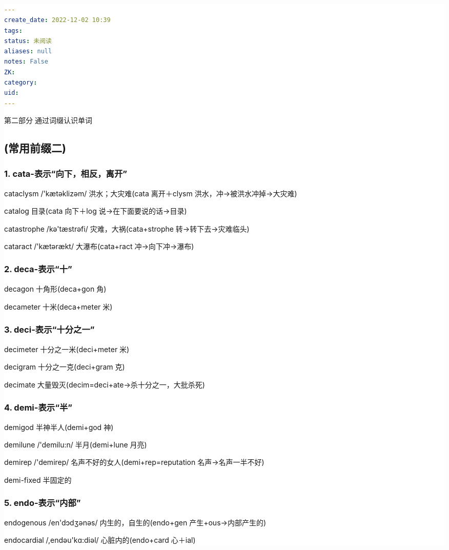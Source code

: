 ```yaml
---
create_date: 2022-12-02 10:39
tags: 
status: 未阅读 
aliases: null
notes: False
ZK: 
category: 
uid: 
---
```


第二部分 通过词缀认识单词

## (常用前缀二)

### 1. cata-表示“向下，相反，离开”

cataclysm /'kætəklizəm/ 洪水；大灾难(cata 离开＋clysm 洪水，冲→被洪水冲掉→大灾难)

catalog 目录(cata 向下＋log 说→在下面要说的话→目录) 

catastrophe /kə'tæstrəfi/ 灾难，大祸(cata+strophe 转→转下去→灾难临头)

cataract /'kætərækt/ 大瀑布(cata+ract 冲→向下冲→瀑布)

### 2. deca-表示“十”

decagon 十角形(deca+gon 角)

decameter 十米(deca+meter 米)

### 3. deci-表示“十分之一”

decimeter 十分之一米(deci+meter 米)

decigram 十分之一克(deci+gram 克)

decimate 大量毁灭(decim=deci+ate→杀十分之一，大批杀死)

### 4. demi-表示“半”

demigod 半神半人(demi+god 神)

demilune /'demilu:n/ 半月(demi+lune 月亮)

demirep /'demirep/ 名声不好的女人(demi+rep=reputation 名声→名声一半不好)

demi-fixed 半固定的

### 5. endo-表示“内部”

endogenous /en'dɔdʒənəs/ 内生的，自生的(endo+gen 产生+ous→内部产生的)

endocardial /,endəu'kɑ:diəl/ 心脏内的(endo+card 心＋ial)
